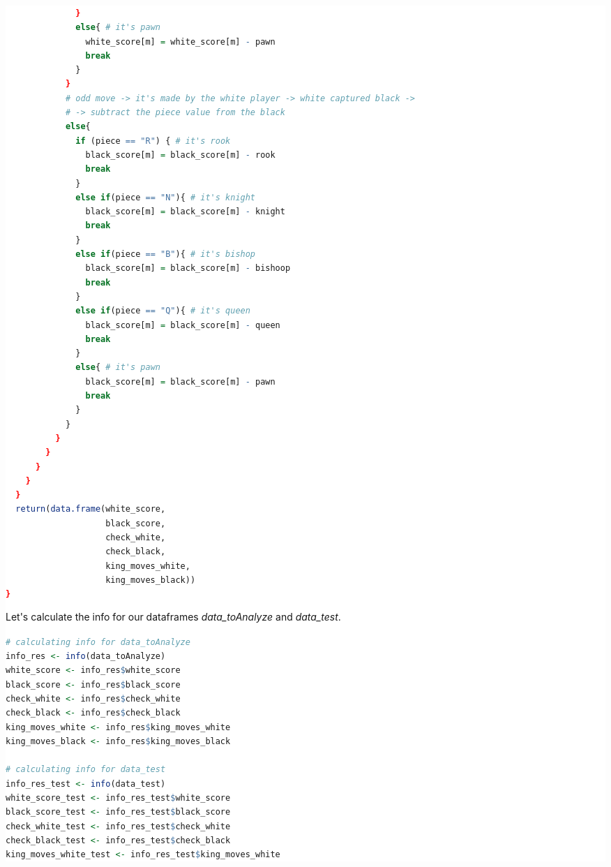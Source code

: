```r
              }
              else{ # it's pawn
                white_score[m] = white_score[m] - pawn
                break
              }
            }
            # odd move -> it's made by the white player -> white captured black ->
            # -> subtract the piece value from the black
            else{
              if (piece == "R") { # it's rook
                black_score[m] = black_score[m] - rook
                break
              }
              else if(piece == "N"){ # it's knight
                black_score[m] = black_score[m] - knight
                break
              }
              else if(piece == "B"){ # it's bishop
                black_score[m] = black_score[m] - bishoop
                break
              }
              else if(piece == "Q"){ # it's queen
                black_score[m] = black_score[m] - queen
                break
              }
              else{ # it's pawn
                black_score[m] = black_score[m] - pawn
                break
              }
            }
          }
        }
      }
    }
  }
  return(data.frame(white_score, 
                    black_score, 
                    check_white, 
                    check_black, 
                    king_moves_white, 
                    king_moves_black))
}
```

Let's calculate the info for our dataframes *data_toAnalyze* and *data_test*.


```r
# calculating info for data_toAnalyze
info_res <- info(data_toAnalyze)
white_score <- info_res$white_score
black_score <- info_res$black_score
check_white <- info_res$check_white
check_black <- info_res$check_black
king_moves_white <- info_res$king_moves_white
king_moves_black <- info_res$king_moves_black

# calculating info for data_test
info_res_test <- info(data_test)
white_score_test <- info_res_test$white_score
black_score_test <- info_res_test$black_score
check_white_test <- info_res_test$check_white
check_black_test <- info_res_test$check_black
king_moves_white_test <- info_res_test$king_moves_white
```